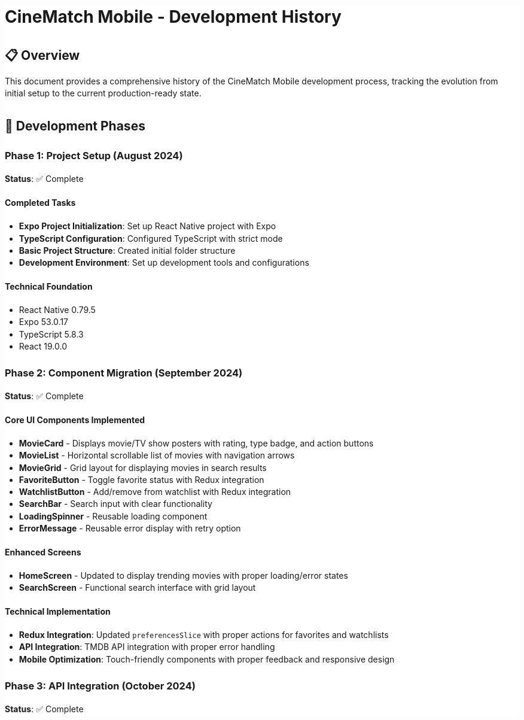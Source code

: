 # CineMatch Mobile - Development History

## 📋 Overview

This document provides a comprehensive history of the CineMatch Mobile development process, tracking the evolution from initial setup to the current production-ready state.

## 🚀 Development Phases

### Phase 1: Project Setup (August 2024)
**Status**: ✅ Complete

#### Completed Tasks
- **Expo Project Initialization**: Set up React Native project with Expo
- **TypeScript Configuration**: Configured TypeScript with strict mode
- **Basic Project Structure**: Created initial folder structure
- **Development Environment**: Set up development tools and configurations

#### Technical Foundation
- React Native 0.79.5
- Expo 53.0.17
- TypeScript 5.8.3
- React 19.0.0

### Phase 2: Component Migration (September 2024)
**Status**: ✅ Complete

#### Core UI Components Implemented
- **MovieCard** - Displays movie/TV show posters with rating, type badge, and action buttons
- **MovieList** - Horizontal scrollable list of movies with navigation arrows
- **MovieGrid** - Grid layout for displaying movies in search results
- **FavoriteButton** - Toggle favorite status with Redux integration
- **WatchlistButton** - Add/remove from watchlist with Redux integration
- **SearchBar** - Search input with clear functionality
- **LoadingSpinner** - Reusable loading component
- **ErrorMessage** - Reusable error display with retry option

#### Enhanced Screens
- **HomeScreen** - Updated to display trending movies with proper loading/error states
- **SearchScreen** - Functional search interface with grid layout

#### Technical Implementation
- **Redux Integration**: Updated `preferencesSlice` with proper actions for favorites and watchlists
- **API Integration**: TMDB API integration with proper error handling
- **Mobile Optimization**: Touch-friendly components with proper feedback and responsive design

### Phase 3: API Integration (October 2024)
**Status**: ✅ Complete
